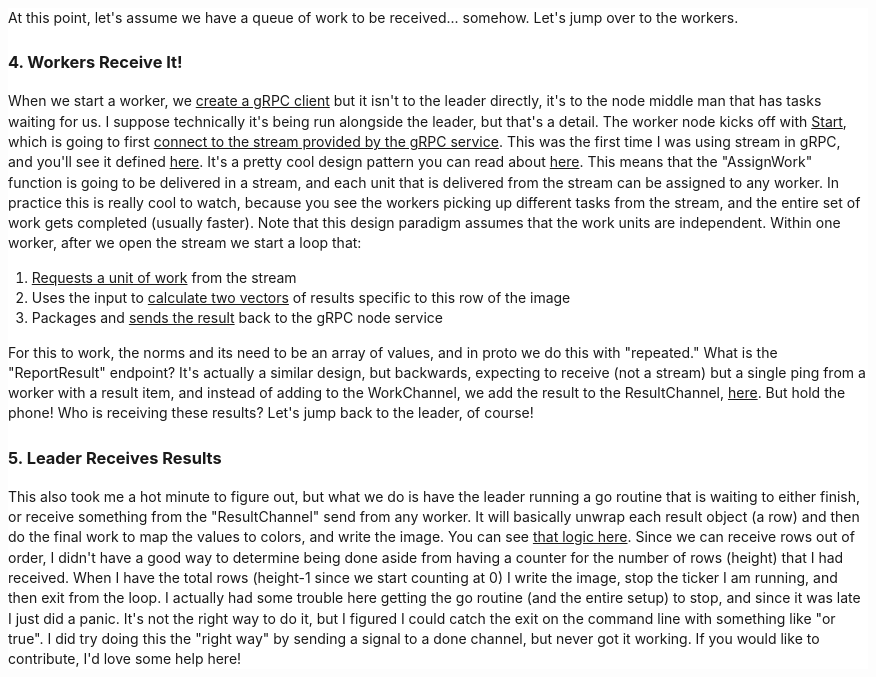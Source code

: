 At this point, let's assume we have a queue of work to be received... somehow. Let's jump over to the workers.

### 4. Workers Receive It!

When we start a worker, we [create a gRPC client](https://github.com/converged-computing/distributed-fractal/blob/6f25ba1fcfa8751e76ab25f07cf92c34bf3da817/pkg/core/worker.go#L25-L35) but it isn't to the leader directly, it's to the node middle man that has tasks waiting for us. I suppose technically it's being run alongside the leader, but that's a detail. The worker node kicks off with [Start](https://github.com/converged-computing/distributed-fractal/blob/6f25ba1fcfa8751e76ab25f07cf92c34bf3da817/pkg/core/worker.go#L67), which is going to first [connect to the stream provided by the gRPC service](https://github.com/converged-computing/distributed-fractal/blob/6f25ba1fcfa8751e76ab25f07cf92c34bf3da817/pkg/core/worker.go#L37-L56). This was the first time I was using stream in gRPC, and you'll see it defined [here](https://github.com/converged-computing/distributed-fractal/blob/6f25ba1fcfa8751e76ab25f07cf92c34bf3da817/api/v1/node.proto#L63). It's a pretty cool design pattern you can read about [here](https://grpc.io/docs/what-is-grpc/core-concepts/#server-streaming-rpc). This means that the "AssignWork" function is going to be delivered in a stream, and each unit that is delivered from the stream can be assigned to any worker. In practice this is really cool to watch, because you see the workers picking up different tasks from the stream, and the entire set of work gets completed (usually faster). Note that this design paradigm assumes that the work units are independent. Within one worker, after we open the stream we start a loop that:

<ol class="custom-counter">
<li><a href="https://github.com/converged-computing/distributed-fractal/blob/6f25ba1fcfa8751e76ab25f07cf92c34bf3da817/pkg/core/worker.go#L80">Requests a unit of work</a> from the stream</li>
<li>Uses the input to <a href="https://github.com/converged-computing/distributed-fractal/blob/6f25ba1fcfa8751e76ab25f07cf92c34bf3da817/pkg/core/worker.go#L90-L102">calculate two vectors</a> of results specific to this row of the image</a></li>
<li>Packages and <a href="https://github.com/converged-computing/distributed-fractal/blob/6f25ba1fcfa8751e76ab25f07cf92c34bf3da817/pkg/core/worker.go#L104-L110">sends the result</a> back to the gRPC node service</li>
</ol>


For this to work, the norms and its need to be an array of values, and in proto we do this with "repeated." What is the "ReportResult" endpoint? It's actually a similar design, but backwards, expecting to receive (not a stream) but a single ping from a worker with a result item, and instead of adding to the WorkChannel, we add the result to the ResultChannel, <a href="https://github.com/converged-computing/distributed-fractal/blob/6f25ba1fcfa8751e76ab25f07cf92c34bf3da817/pkg/core/node.go#L25-L41">here</a>. But hold the phone! Who is receiving these results? Let's jump back to the leader, of course!


### 5. Leader Receives Results

This also took me a hot minute to figure out, but what we do is have the leader running a go routine that is waiting to either finish, or receive something from the "ResultChannel" send from any worker. It will basically unwrap each result object (a row) and then do the final work to map the values to colors, and write the image. You can see [that logic here](https://github.com/converged-computing/distributed-fractal/blob/6f25ba1fcfa8751e76ab25f07cf92c34bf3da817/pkg/core/leader.go#L119-L177). Since we can receive rows out of order, I didn't have a good way to determine being done aside from having a counter for the number of rows (height) that I had received. When I have the total rows (height-1 since we start counting at 0) I write the image, stop the ticker I am running, and then exit from the loop. I actually had some trouble here getting the go routine (and the entire setup) to stop, and since it was late I just did a panic. It's not the right way to do it, but I figured I could catch the exit on the command line with something like "or true". I did try doing this the "right way" by sending a signal to a done channel, but never got it working. If you would like to contribute, I'd love some help here!
